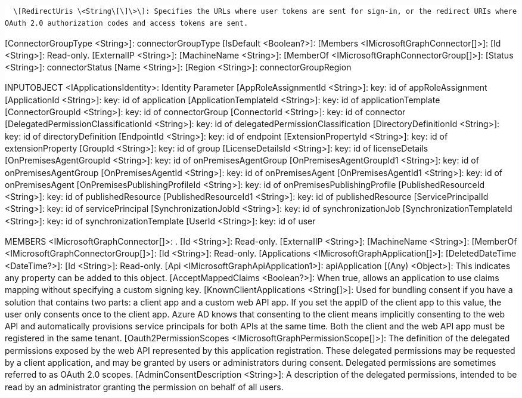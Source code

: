       \[RedirectUris \<String\[\]\>\]: Specifies the URLs where user tokens are sent for sign-in, or the redirect URIs where OAuth 2.0 authorization codes and access tokens are sent.
  \[ConnectorGroupType \<String\>\]: connectorGroupType
  \[IsDefault \<Boolean?\>\]: 
  \[Members \<IMicrosoftGraphConnector\[\]\>\]: 
    \[Id \<String\>\]: Read-only.
    \[ExternalIP \<String\>\]: 
    \[MachineName \<String\>\]: 
    \[MemberOf \<IMicrosoftGraphConnectorGroup\[\]\>\]: 
    \[Status \<String\>\]: connectorStatus
  \[Name \<String\>\]: 
  \[Region \<String\>\]: connectorGroupRegion

INPUTOBJECT \<IApplicationsIdentity\>: Identity Parameter
  \[AppRoleAssignmentId \<String\>\]: key: id of appRoleAssignment
  \[ApplicationId \<String\>\]: key: id of application
  \[ApplicationTemplateId \<String\>\]: key: id of applicationTemplate
  \[ConnectorGroupId \<String\>\]: key: id of connectorGroup
  \[ConnectorId \<String\>\]: key: id of connector
  \[DelegatedPermissionClassificationId \<String\>\]: key: id of delegatedPermissionClassification
  \[DirectoryDefinitionId \<String\>\]: key: id of directoryDefinition
  \[EndpointId \<String\>\]: key: id of endpoint
  \[ExtensionPropertyId \<String\>\]: key: id of extensionProperty
  \[GroupId \<String\>\]: key: id of group
  \[LicenseDetailsId \<String\>\]: key: id of licenseDetails
  \[OnPremisesAgentGroupId \<String\>\]: key: id of onPremisesAgentGroup
  \[OnPremisesAgentGroupId1 \<String\>\]: key: id of onPremisesAgentGroup
  \[OnPremisesAgentId \<String\>\]: key: id of onPremisesAgent
  \[OnPremisesAgentId1 \<String\>\]: key: id of onPremisesAgent
  \[OnPremisesPublishingProfileId \<String\>\]: key: id of onPremisesPublishingProfile
  \[PublishedResourceId \<String\>\]: key: id of publishedResource
  \[PublishedResourceId1 \<String\>\]: key: id of publishedResource
  \[ServicePrincipalId \<String\>\]: key: id of servicePrincipal
  \[SynchronizationJobId \<String\>\]: key: id of synchronizationJob
  \[SynchronizationTemplateId \<String\>\]: key: id of synchronizationTemplate
  \[UserId \<String\>\]: key: id of user

MEMBERS \<IMicrosoftGraphConnector\[\]\>: .
  \[Id \<String\>\]: Read-only.
  \[ExternalIP \<String\>\]: 
  \[MachineName \<String\>\]: 
  \[MemberOf \<IMicrosoftGraphConnectorGroup\[\]\>\]: 
    \[Id \<String\>\]: Read-only.
    \[Applications \<IMicrosoftGraphApplication\[\]\>\]: 
      \[DeletedDateTime \<DateTime?\>\]: 
      \[Id \<String\>\]: Read-only.
      \[Api \<IMicrosoftGraphApiApplication1\>\]: apiApplication
        \[(Any) \<Object\>\]: This indicates any property can be added to this object.
        \[AcceptMappedClaims \<Boolean?\>\]: When true, allows an application to use claims mapping without specifying a custom signing key.
        \[KnownClientApplications \<String\[\]\>\]: Used for bundling consent if you have a solution that contains two parts: a client app and a custom web API app.
If you set the appID of the client app to this value, the user only consents once to the client app.
Azure AD knows that consenting to the client means implicitly consenting to the web API and automatically provisions service principals for both APIs at the same time.
Both the client and the web API app must be registered in the same tenant.
        \[Oauth2PermissionScopes \<IMicrosoftGraphPermissionScope\[\]\>\]: The definition of the delegated permissions exposed by the web API represented by this application registration.
These delegated permissions may be requested by a client application, and may be granted by users or administrators during consent.
Delegated permissions are sometimes referred to as OAuth 2.0 scopes.
          \[AdminConsentDescription \<String\>\]: A description of the delegated permissions, intended to be read by an administrator granting the permission on behalf of all users.